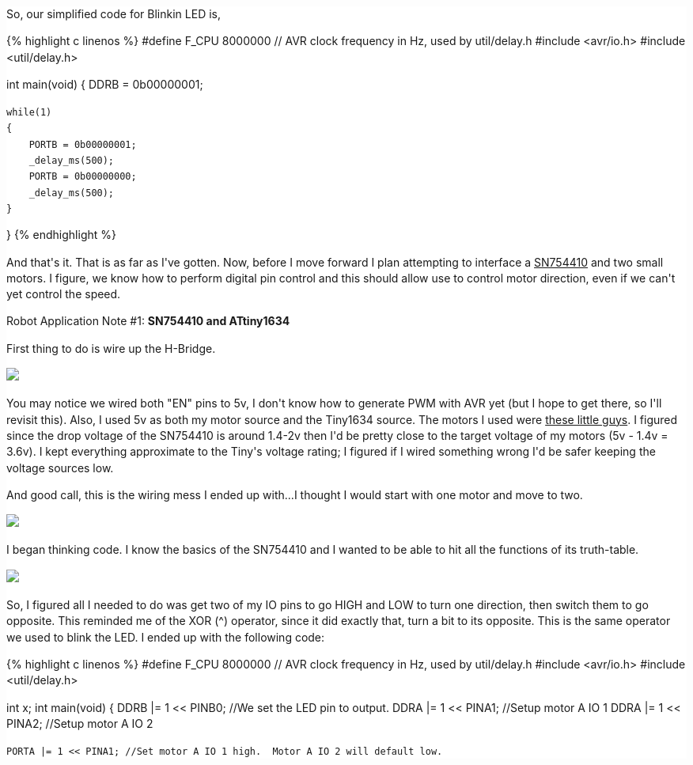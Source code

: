 So, our simplified code for Blinkin LED is,

{% highlight c linenos %}
#define F_CPU 8000000    // AVR clock frequency in Hz, used by util/delay.h
#include <avr/io.h>
#include <util/delay.h>

int main(void)
{
	DDRB = 0b00000001;

	while(1)
	{
		PORTB = 0b00000001;
		_delay_ms(500);
		PORTB = 0b00000000;
		_delay_ms(500);
	}
}
{% endhighlight %}

And that's it.  That is as far as I've gotten.  Now, before I move forward I plan attempting to interface a [SN754410](http://www.ti.com/lit/ds/symlink/sn754410.pdf) and two small motors.  I figure, we know how to perform digital pin control and this should allow use to control motor direction, even if we can't yet control the speed.

Robot Application Note #1: **SN754410 and ATtiny1634**

First thing to do is wire up the H-Bridge.

![](../../images/ATtiny1634_SN754410_7.jpg)

You may notice we wired both "EN" pins to 5v, I don't know how to generate PWM with AVR yet (but I hope to get there, so I'll revisit this).  Also, I used 5v as both my motor source and the Tiny1634 source.  The motors I used were [these little guys](http://www.ebay.com/itm/181121246372?ssPageName=STRK:MEWNX:IT&_trksid=p3984.m1439.l2649).  I figured since the drop voltage of the SN754410 is around 1.4-2v then I'd be pretty close to the target voltage of my motors (5v - 1.4v = 3.6v).  I kept everything approximate to the Tiny's voltage rating; I figured if I wired something wrong I'd be safer keeping the voltage sources low.  

And good call, this is the wiring mess I ended up with...I thought I would start with one motor and move to two.

![](../../images/IMG_0388.jpg)

I began thinking code.  I know the basics of the SN754410 and I wanted to be able to hit all the functions of its truth-table.

![](../../images/hbridge_labpinout.jpg)

So, I figured all I needed to do was get two of my IO pins to go HIGH and LOW to turn one direction, then switch them to go opposite.  This reminded me of the XOR (^) operator, since it did exactly that, turn a bit to its opposite.  This is the same operator we used to blink the LED.  I ended up with the following code:

{% highlight c linenos %}
#define F_CPU 8000000    // AVR clock frequency in Hz, used by util/delay.h
#include <avr/io.h>
#include <util/delay.h>

int x;
int main(void)
{
	DDRB |= 1 << PINB0; //We set the LED pin to output.
	DDRA |= 1 << PINA1; //Setup motor A IO 1
	DDRA |= 1 << PINA2; //Setup motor A IO 2

	PORTA |= 1 << PINA1; //Set motor A IO 1 high.  Motor A IO 2 will default low.

